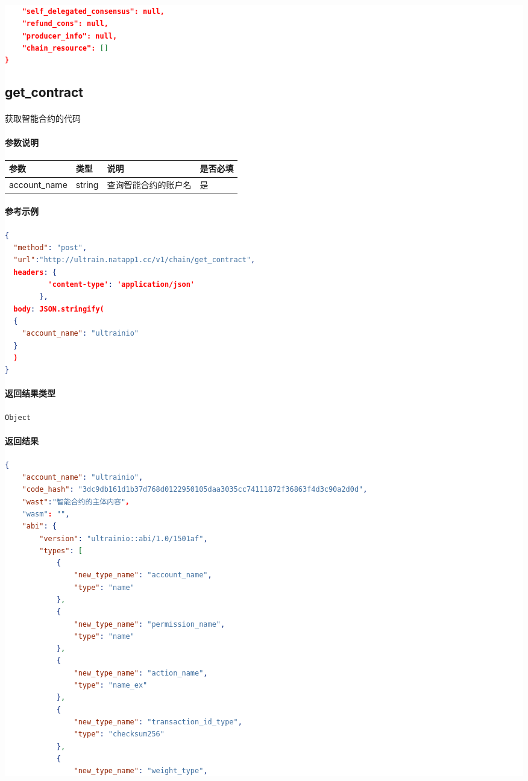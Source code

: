 ```json
    "self_delegated_consensus": null,
    "refund_cons": null,
    "producer_info": null,
    "chain_resource": []
}
```

## get_contract
获取智能合约的代码

#### 参数说明
|参数            |类型    |说明                            |是否必填|
| :-------------| :------| :-----------------------------|:------|
|account_name   |string  |查询智能合约的账户名              |是     |

#### 参考示例
```json
{
  "method": "post",
  "url":"http://ultrain.natapp1.cc/v1/chain/get_contract",
  headers: {
          'content-type': 'application/json'
        },
  body: JSON.stringify(
  {
    "account_name": "ultrainio"
  }
  )
}
```

#### 返回结果类型
`Object`

#### 返回结果
```json
{
    "account_name": "ultrainio",
    "code_hash": "3dc9db161d1b37d768d0122950105daa3035cc74111872f36863f4d3c90a2d0d",
    "wast":"智能合约的主体内容"，
	"wasm": "",
    "abi": {
        "version": "ultrainio::abi/1.0/1501af",
        "types": [
            {
                "new_type_name": "account_name",
                "type": "name"
            },
            {
                "new_type_name": "permission_name",
                "type": "name"
            },
            {
                "new_type_name": "action_name",
                "type": "name_ex"
            },
            {
                "new_type_name": "transaction_id_type",
                "type": "checksum256"
            },
            {
                "new_type_name": "weight_type",
```